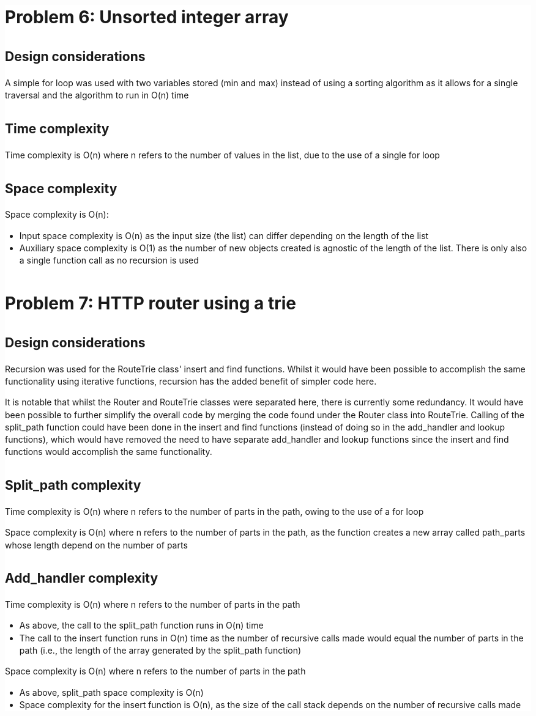 # Problem 6: Unsorted integer array

## Design considerations
A simple for loop was used with two variables stored (min and max) instead of using a sorting algorithm as it allows for a single traversal and the algorithm to run in O(n) time

## Time complexity
Time complexity is O(n) where n refers to the number of values in the list, due to the use of a single for loop

## Space complexity
Space complexity is O(n):
- Input space complexity is O(n) as the input size (the list) can differ depending on the length of the list
- Auxiliary space complexity is O(1) as the number of new objects created is agnostic of the length of the list. There is only also a single function call as no recursion is used

# Problem 7: HTTP router using a trie

## Design considerations
Recursion was used for the RouteTrie class' insert and find functions. Whilst it would have been possible to accomplish the same functionality using iterative functions, recursion has the added benefit of simpler code here.

It is notable that whilst the Router and RouteTrie classes were separated here, there is currently some redundancy. It would have been possible to further simplify the overall code by merging the code found under the Router class into RouteTrie. Calling of the split_path function could have been done in the insert and find functions (instead of doing so in the add_handler and lookup functions), which would have removed the need to have separate add_handler and lookup functions since the insert and find functions would accomplish the same functionality.

## Split_path complexity
Time complexity is O(n) where n refers to the number of parts in the path, owing to the use of a for loop

Space complexity is O(n) where n refers to the number of parts in the path, as the function creates a new array called path_parts whose length depend on the number of parts

## Add_handler complexity
Time complexity is O(n) where n refers to the number of parts in the path
- As above, the call to the split_path function runs in O(n) time
- The call to the insert function runs in O(n) time as the number of recursive calls made would equal the number of parts in the path (i.e., the length of the array generated by the split_path function)

Space complexity is O(n) where n refers to the number of parts in the path
- As above, split_path space complexity is O(n)
- Space complexity for the insert function is O(n), as the size of the call stack depends on the number of recursive calls made
